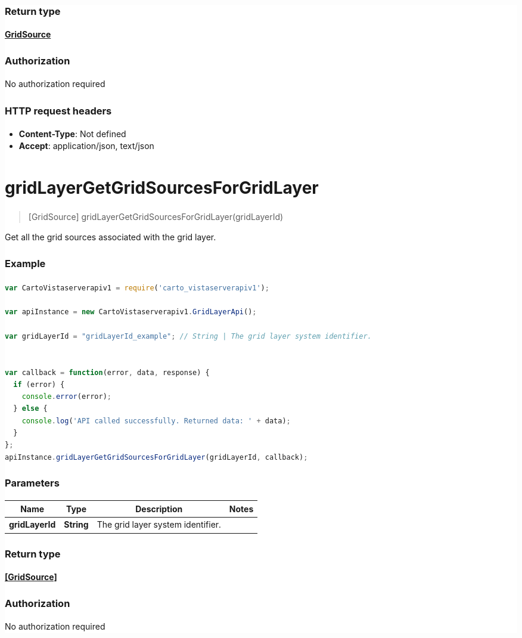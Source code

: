 ### Return type

[**GridSource**](GridSource.md)

### Authorization

No authorization required

### HTTP request headers

 - **Content-Type**: Not defined
 - **Accept**: application/json, text/json

<a name="gridLayerGetGridSourcesForGridLayer"></a>
# **gridLayerGetGridSourcesForGridLayer**
> [GridSource] gridLayerGetGridSourcesForGridLayer(gridLayerId)

Get all the grid sources associated with the grid layer.

### Example
```javascript
var CartoVistaserverapiv1 = require('carto_vistaserverapiv1');

var apiInstance = new CartoVistaserverapiv1.GridLayerApi();

var gridLayerId = "gridLayerId_example"; // String | The grid layer system identifier.


var callback = function(error, data, response) {
  if (error) {
    console.error(error);
  } else {
    console.log('API called successfully. Returned data: ' + data);
  }
};
apiInstance.gridLayerGetGridSourcesForGridLayer(gridLayerId, callback);
```

### Parameters

Name | Type | Description  | Notes
------------- | ------------- | ------------- | -------------
 **gridLayerId** | **String**| The grid layer system identifier. | 

### Return type

[**[GridSource]**](GridSource.md)

### Authorization

No authorization required

